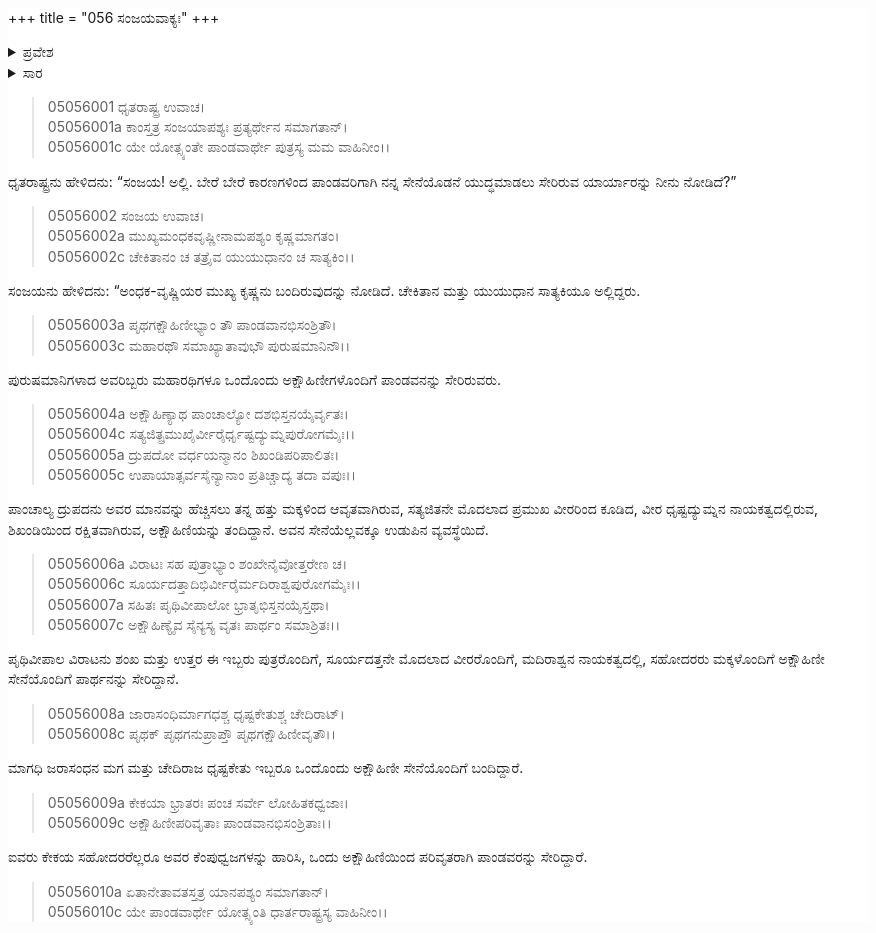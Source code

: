 +++
title = "056 ಸಂಜಯವಾಕ್ಯಃ"
+++

<details><summary>ಪ್ರವೇಶ</summary></details>


<details><summary>ಸಾರ</summary></details>


> 05056001 ಧೃತರಾಷ್ಟ್ರ ಉವಾಚ।  
05056001a ಕಾಂಸ್ತತ್ರ ಸಂಜಯಾಪಶ್ಯಃ ಪ್ರತ್ಯರ್ಥೇನ ಸಮಾಗತಾನ್।  
05056001c ಯೇ ಯೋತ್ಸ್ಯಂತೇ ಪಾಂಡವಾರ್ಥೇ ಪುತ್ರಸ್ಯ ಮಮ ವಾಹಿನೀಂ।।

ಧೃತರಾಷ್ಟ್ರನು ಹೇಳಿದನು: “ಸಂಜಯ! ಅಲ್ಲಿ. ಬೇರೆ ಬೇರೆ ಕಾರಣಗಳಿಂದ ಪಾಂಡವರಿಗಾಗಿ ನನ್ನ ಸೇನೆಯೊಡನೆ ಯುದ್ಧಮಾಡಲು ಸೇರಿರುವ ಯಾರ್ಯಾರನ್ನು ನೀನು ನೋಡಿದೆ?”

> 05056002 ಸಂಜಯ ಉವಾಚ।  
05056002a ಮುಖ್ಯಮಂಧಕವೃಷ್ಣೀನಾಮಪಶ್ಯಂ ಕೃಷ್ಣಮಾಗತಂ।  
05056002c ಚೇಕಿತಾನಂ ಚ ತತ್ರೈವ ಯುಯುಧಾನಂ ಚ ಸಾತ್ಯಕಿಂ।।

ಸಂಜಯನು ಹೇಳಿದನು: “ಅಂಧಕ-ವೃಷ್ಣಿಯರ ಮುಖ್ಯ ಕೃಷ್ಣನು ಬಂದಿರುವುದನ್ನು ನೋಡಿದೆ. ಚೇಕಿತಾನ ಮತ್ತು ಯುಯುಧಾನ ಸಾತ್ಯಕಿಯೂ ಅಲ್ಲಿದ್ದರು.

> 05056003a ಪೃಥಗಕ್ಷೌಹಿಣೀಭ್ಯಾಂ ತೌ ಪಾಂಡವಾನಭಿಸಂಶ್ರಿತೌ।  
05056003c ಮಹಾರಥೌ ಸಮಾಖ್ಯಾತಾವುಭೌ ಪುರುಷಮಾನಿನೌ।।

ಪುರುಷಮಾನಿಗಳಾದ ಅವರಿಬ್ಬರು ಮಹಾರಥಿಗಳೂ ಒಂದೊಂದು ಅಕ್ಷೌಹಿಣೀಗಳೊಂದಿಗೆ ಪಾಂಡವನನ್ನು ಸೇರಿರುವರು.

> 05056004a ಅಕ್ಷೌಹಿಣ್ಯಾಥ ಪಾಂಚಾಲ್ಯೋ ದಶಭಿಸ್ತನಯೈರ್ವೃತಃ।  
05056004c ಸತ್ಯಜಿತ್ಪ್ರಮುಖೈರ್ವೀರೈರ್ಧೃಷ್ಟದ್ಯುಮ್ನಪುರೋಗಮೈಃ।।   
05056005a ದ್ರುಪದೋ ವರ್ಧಯನ್ಮಾನಂ ಶಿಖಂಡಿಪರಿಪಾಲಿತಃ।  
05056005c ಉಪಾಯಾತ್ಸರ್ವಸೈನ್ಯಾನಾಂ ಪ್ರತಿಚ್ಚಾದ್ಯ ತದಾ ವಪುಃ।।

ಪಾಂಚಾಲ್ಯ ದ್ರುಪದನು ಅವರ ಮಾನವನ್ನು ಹೆಚ್ಚಿಸಲು ತನ್ನ ಹತ್ತು ಮಕ್ಕಳಿಂದ ಆವೃತವಾಗಿರುವ, ಸತ್ಯಜಿತನೇ ಮೊದಲಾದ ಪ್ರಮುಖ ವೀರರಿಂದ ಕೂಡಿದ, ವೀರ ಧೃಷ್ಟದ್ಯುಮ್ನನ ನಾಯಕತ್ವದಲ್ಲಿರುವ, ಶಿಖಂಡಿಯಿಂದ ರಕ್ಷಿತವಾಗಿರುವ, ಅಕ್ಷೌಹಿಣಿಯನ್ನು ತಂದಿದ್ದಾನೆ. ಅವನ ಸೇನೆಯೆಲ್ಲವಕ್ಕೂ ಉಡುಪಿನ ವ್ಯವಸ್ಥೆಯಿದೆ.

> 05056006a ವಿರಾಟಃ ಸಹ ಪುತ್ರಾಭ್ಯಾಂ ಶಂಖೇನೈವೋತ್ತರೇಣ ಚ।   
05056006c ಸೂರ್ಯದತ್ತಾದಿಭಿರ್ವೀರೈರ್ಮದಿರಾಶ್ವಪುರೋಗಮೈಃ।।  
05056007a ಸಹಿತಃ ಪೃಥಿವೀಪಾಲೋ ಭ್ರಾತೃಭಿಸ್ತನಯೈಸ್ತಥಾ।  
05056007c ಅಕ್ಷೌಹಿಣ್ಯೈವ ಸೈನ್ಯಸ್ಯ ವೃತಃ ಪಾರ್ಥಂ ಸಮಾಶ್ರಿತಃ।।

ಪೃಥಿವೀಪಾಲ ವಿರಾಟನು ಶಂಖ ಮತ್ತು ಉತ್ತರ ಈ ಇಬ್ಬರು ಪುತ್ರರೊಂದಿಗೆ, ಸೂರ್ಯದತ್ತನೇ ಮೊದಲಾದ ವೀರರೊಂದಿಗೆ, ಮದಿರಾಶ್ವನ ನಾಯಕತ್ವದಲ್ಲಿ, ಸಹೋದರರು ಮಕ್ಕಳೊಂದಿಗೆ ಅಕ್ಷೌಹಿಣೀ ಸೇನೆಯೊಂದಿಗೆ ಪಾರ್ಥನನ್ನು ಸೇರಿದ್ದಾನೆ.

> 05056008a ಜಾರಾಸಂಧಿರ್ಮಾಗಧಶ್ಚ ಧೃಷ್ಟಕೇತುಶ್ಚ ಚೇದಿರಾಟ್।  
05056008c ಪೃಥಕ್ ಪೃಥಗನುಪ್ರಾಪ್ತೌ ಪೃಥಗಕ್ಷೌಹಿಣೀವೃತೌ।।

ಮಾಗಧಿ ಜರಾಸಂಧನ ಮಗ ಮತ್ತು ಚೇದಿರಾಜ ಧೃಷ್ಟಕೇತು ಇಬ್ಬರೂ ಒಂದೊಂದು ಅಕ್ಷೌಹಿಣೀ ಸೇನೆಯೊಂದಿಗೆ ಬಂದಿದ್ದಾರೆ.

> 05056009a ಕೇಕಯಾ ಭ್ರಾತರಃ ಪಂಚ ಸರ್ವೇ ಲೋಹಿತಕಧ್ವಜಾಃ।  
05056009c ಅಕ್ಷೌಹಿಣೀಪರಿವೃತಾಃ ಪಾಂಡವಾನಭಿಸಂಶ್ರಿತಾಃ।।

ಐವರು ಕೇಕಯ ಸಹೋದರರೆಲ್ಲರೂ ಅವರ ಕೆಂಪುಧ್ವಜಗಳನ್ನು ಹಾರಿಸಿ, ಒಂದು ಅಕ್ಷೌಹಿಣಿಯಿಂದ ಪರಿವೃತರಾಗಿ ಪಾಂಡವರನ್ನು ಸೇರಿದ್ದಾರೆ.

> 05056010a ಏತಾನೇತಾವತಸ್ತತ್ರ ಯಾನಪಶ್ಯಂ ಸಮಾಗತಾನ್।   
05056010c ಯೇ ಪಾಂಡವಾರ್ಥೇ ಯೋತ್ಸ್ಯಂತಿ ಧಾರ್ತರಾಷ್ಟ್ರಸ್ಯ ವಾಹಿನೀಂ।।
